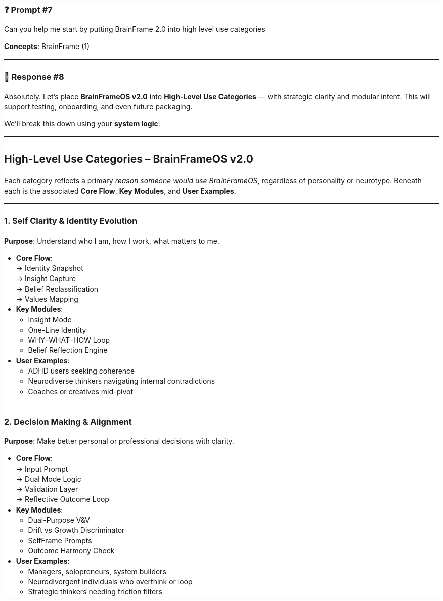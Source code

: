 
### ❓ Prompt #7

Can you help me start by putting BrainFrame 2.0 into high level use categories


**Concepts**: BrainFrame (1)

---

### 💬 Response #8

Absolutely. Let’s place **BrainFrameOS v2.0** into **High-Level Use Categories** — with strategic clarity and modular intent. This will support testing, onboarding, and even future packaging.

We’ll break this down using your **system logic**:

* * *

**High-Level Use Categories – BrainFrameOS v2.0**
-------------------------------------------------

Each category reflects a primary _reason someone would use BrainFrameOS_, regardless of personality or neurotype. Beneath each is the associated **Core Flow**, **Key Modules**, and **User Examples**.

* * *

### **1\. Self Clarity & Identity Evolution**

**Purpose**: Understand who I am, how I work, what matters to me.

*   **Core Flow**:  
    → Identity Snapshot  
    → Insight Capture  
    → Belief Reclassification  
    → Values Mapping
*   **Key Modules**:
    *   Insight Mode
    *   One-Line Identity
    *   WHY–WHAT–HOW Loop
    *   Belief Reflection Engine
*   **User Examples**:
    *   ADHD users seeking coherence
    *   Neurodiverse thinkers navigating internal contradictions
    *   Coaches or creatives mid-pivot

* * *

### **2\. Decision Making & Alignment**

**Purpose**: Make better personal or professional decisions with clarity.

*   **Core Flow**:  
    → Input Prompt  
    → Dual Mode Logic  
    → Validation Layer  
    → Reflective Outcome Loop
*   **Key Modules**:
    *   Dual-Purpose V&V
    *   Drift vs Growth Discriminator
    *   SelfFrame Prompts
    *   Outcome Harmony Check
*   **User Examples**:
    *   Managers, solopreneurs, system builders
    *   Neurodivergent individuals who overthink or loop
    *   Strategic thinkers needing friction filters
